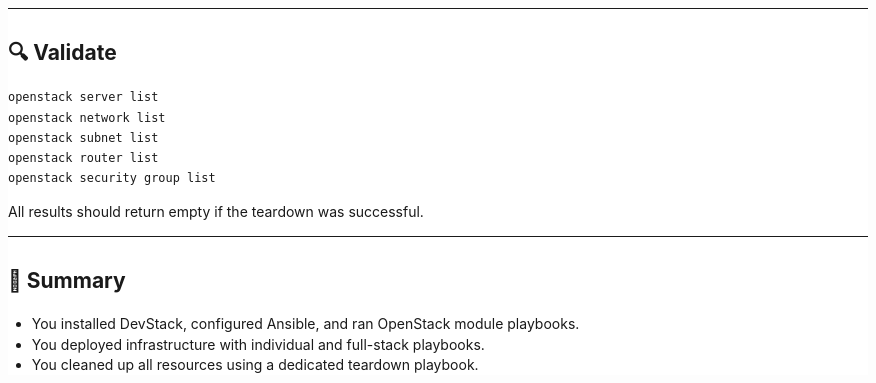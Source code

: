 
---

## 🔍 Validate

```bash
openstack server list
openstack network list
openstack subnet list
openstack router list
openstack security group list
```

All results should return empty if the teardown was successful.

---

## 📘 Summary

* You installed DevStack, configured Ansible, and ran OpenStack module playbooks.
* You deployed infrastructure with individual and full-stack playbooks.
* You cleaned up all resources using a dedicated teardown playbook.


